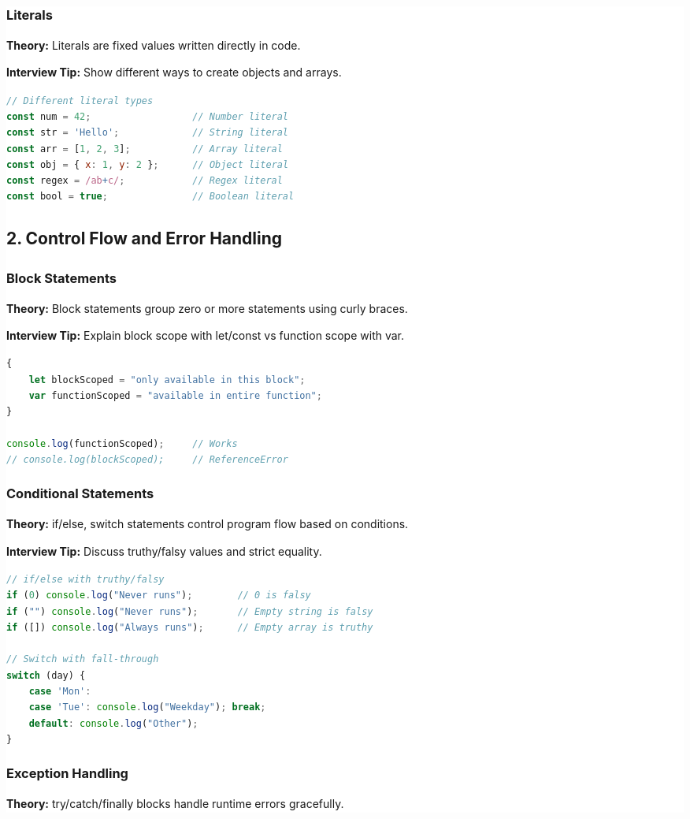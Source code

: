 ### Literals
**Theory:** Literals are fixed values written directly in code.

**Interview Tip:** Show different ways to create objects and arrays.

```javascript
// Different literal types
const num = 42;                  // Number literal
const str = 'Hello';             // String literal
const arr = [1, 2, 3];           // Array literal
const obj = { x: 1, y: 2 };      // Object literal
const regex = /ab+c/;            // Regex literal
const bool = true;               // Boolean literal
```

## 2. Control Flow and Error Handling

### Block Statements
**Theory:** Block statements group zero or more statements using curly braces.

**Interview Tip:** Explain block scope with let/const vs function scope with var.

```javascript
{
    let blockScoped = "only available in this block";
    var functionScoped = "available in entire function";
}

console.log(functionScoped);     // Works
// console.log(blockScoped);     // ReferenceError
```

### Conditional Statements
**Theory:** if/else, switch statements control program flow based on conditions.

**Interview Tip:** Discuss truthy/falsy values and strict equality.

```javascript
// if/else with truthy/falsy
if (0) console.log("Never runs");        // 0 is falsy
if ("") console.log("Never runs");       // Empty string is falsy
if ([]) console.log("Always runs");      // Empty array is truthy

// Switch with fall-through
switch (day) {
    case 'Mon':
    case 'Tue': console.log("Weekday"); break;
    default: console.log("Other");
}
```

### Exception Handling
**Theory:** try/catch/finally blocks handle runtime errors gracefully.
